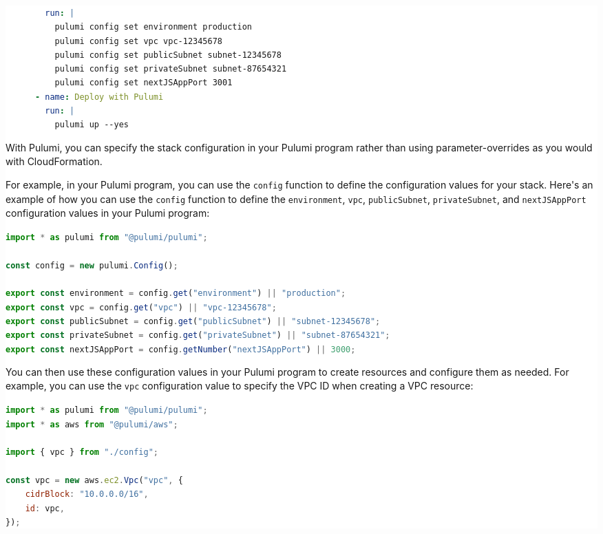 ```yml
        run: |
          pulumi config set environment production
          pulumi config set vpc vpc-12345678
          pulumi config set publicSubnet subnet-12345678
          pulumi config set privateSubnet subnet-87654321
          pulumi config set nextJSAppPort 3001
      - name: Deploy with Pulumi
        run: |
          pulumi up --yes
```

With Pulumi, you can specify the stack configuration in your Pulumi program rather than using parameter-overrides as you would with CloudFormation.

For example, in your Pulumi program, you can use the `config` function to define the configuration values for your stack. Here's an example of how you can use the `config` function to define the `environment`, `vpc`, `publicSubnet`, `privateSubnet`, and `nextJSAppPort` configuration values in your Pulumi program:
```js
import * as pulumi from "@pulumi/pulumi";

const config = new pulumi.Config();

export const environment = config.get("environment") || "production";
export const vpc = config.get("vpc") || "vpc-12345678";
export const publicSubnet = config.get("publicSubnet") || "subnet-12345678";
export const privateSubnet = config.get("privateSubnet") || "subnet-87654321";
export const nextJSAppPort = config.getNumber("nextJSAppPort") || 3000;
```
You can then use these configuration values in your Pulumi program to create resources and configure them as needed. For example, you can use the `vpc` configuration value to specify the VPC ID when creating a VPC resource:
```js
import * as pulumi from "@pulumi/pulumi";
import * as aws from "@pulumi/aws";

import { vpc } from "./config";

const vpc = new aws.ec2.Vpc("vpc", {
    cidrBlock: "10.0.0.0/16",
    id: vpc,
});
```

